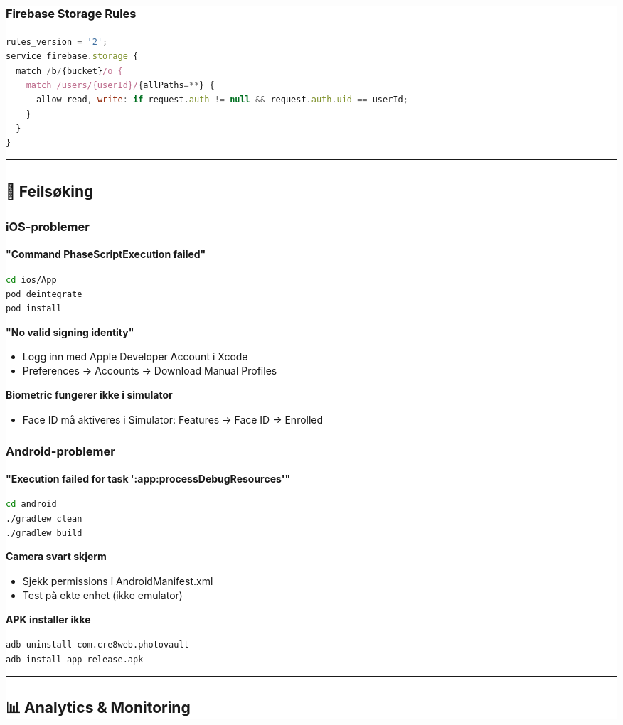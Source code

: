 ### Firebase Storage Rules

```javascript
rules_version = '2';
service firebase.storage {
  match /b/{bucket}/o {
    match /users/{userId}/{allPaths=**} {
      allow read, write: if request.auth != null && request.auth.uid == userId;
    }
  }
}
```

---

## 🐛 Feilsøking

### iOS-problemer

**"Command PhaseScriptExecution failed"**
```bash
cd ios/App
pod deintegrate
pod install
```

**"No valid signing identity"**
- Logg inn med Apple Developer Account i Xcode
- Preferences → Accounts → Download Manual Profiles

**Biometric fungerer ikke i simulator**
- Face ID må aktiveres i Simulator: Features → Face ID → Enrolled

### Android-problemer

**"Execution failed for task ':app:processDebugResources'"**
```bash
cd android
./gradlew clean
./gradlew build
```

**Camera svart skjerm**
- Sjekk permissions i AndroidManifest.xml
- Test på ekte enhet (ikke emulator)

**APK installer ikke**
```bash
adb uninstall com.cre8web.photovault
adb install app-release.apk
```

---

## 📊 Analytics & Monitoring
